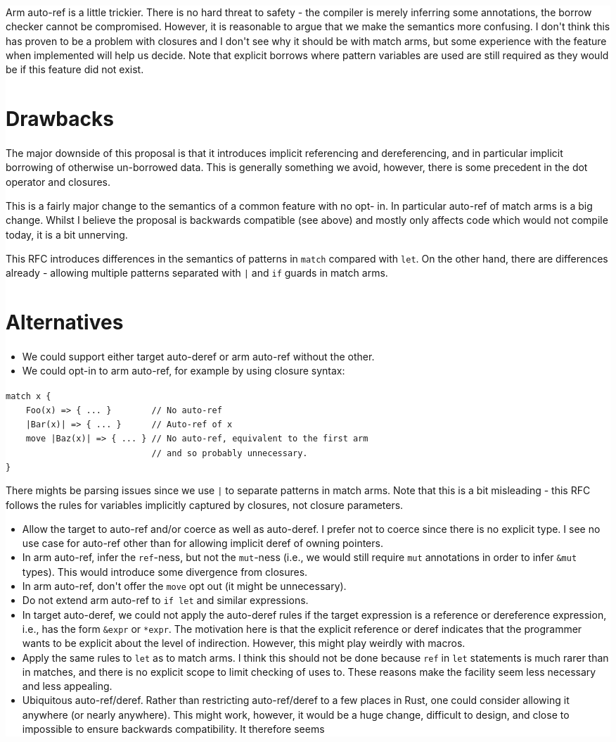 Arm auto-ref is a little trickier. There is no hard threat to safety - the
compiler is merely inferring some annotations, the borrow checker cannot be
compromised. However, it is reasonable to argue that we make the semantics more
confusing. I don't think this has proven to be a problem with closures and I
don't see why it should be with match arms, but some experience with the feature
when implemented will help us decide. Note that explicit borrows where pattern
variables are used are still required as they would be if this feature did not
exist.


# Drawbacks
[drawbacks]: #drawbacks

The major downside of this proposal is that it introduces implicit referencing
and dereferencing, and in particular implicit borrowing of otherwise un-borrowed
data. This is generally something we avoid, however, there is some precedent in
the dot operator and closures.

This is a fairly major change to the semantics of a common feature with no opt-
in. In particular auto-ref of match arms is a big change. Whilst I believe the
proposal is backwards compatible (see above) and mostly only affects code which
would not compile today, it is a bit unnerving.

This RFC introduces differences in the semantics of patterns in `match` compared
with `let`. On the other hand, there are differences already - allowing multiple
patterns separated with `|` and `if` guards in match arms.

# Alternatives
[alternatives]: #alternatives


* We could support either target auto-deref or arm auto-ref without the other.
* We could opt-in to arm auto-ref, for example by using closure syntax:

```
match x {
    Foo(x) => { ... }        // No auto-ref
    |Bar(x)| => { ... }      // Auto-ref of x
    move |Baz(x)| => { ... } // No auto-ref, equivalent to the first arm
                             // and so probably unnecessary.
}
```

  There mights be parsing issues since we use `|` to separate patterns in match
  arms. Note that this is a bit misleading - this RFC follows the rules for
  variables implicitly captured by closures, not closure parameters.

* Allow the target to auto-ref and/or coerce as well as auto-deref. I prefer not
  to coerce since there is no explicit type. I see no use case for auto-ref
  other than for allowing implicit deref of owning pointers.
* In arm auto-ref, infer the `ref`-ness, but not the `mut`-ness (i.e., we
  would still require `mut` annotations in order to infer `&mut` types). This
  would introduce some divergence from closures.
* In arm auto-ref, don't offer the `move` opt out (it might be unnecessary).
* Do not extend arm auto-ref to `if let` and similar expressions.
* In target auto-deref, we could not apply the auto-deref rules if the target
  expression is a reference or dereference expression, i.e., has the form
  `&expr` or `*expr`. The motivation here is that the explicit reference or deref
  indicates that the programmer wants to be explicit about the level of
  indirection. However, this might play weirdly with macros.
* Apply the same rules to `let` as to match arms. I think this should not be
  done because `ref` in `let` statements is much rarer than in matches, and there
  is no explicit scope to limit checking of uses to. These reasons make the
  facility seem less necessary and less appealing.
* Ubiquitous auto-ref/deref. Rather than restricting auto-ref/deref to a few
  places in Rust, one could consider allowing it anywhere (or nearly anywhere).
  This might work, however, it would be a huge change, difficult to design, and
  close to impossible to ensure backwards compatibility. It therefore seems

[summary]: #summary
[motivation]: #motivation
[design]: #detailed-design
[unresolved]: #unresolved-questions